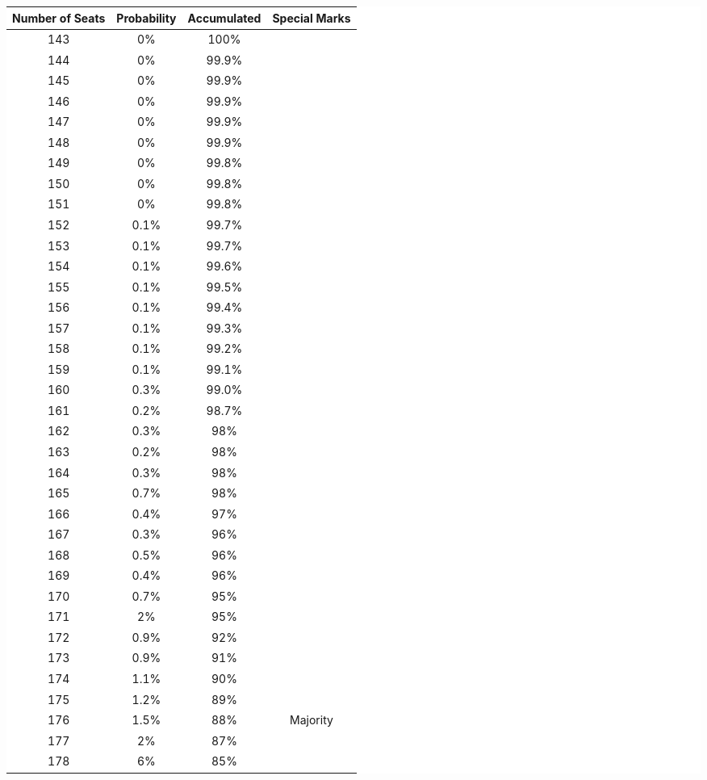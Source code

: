 | Number of Seats | Probability | Accumulated | Special Marks |
|:---------------:|:-----------:|:-----------:|:-------------:|
| 143 | 0% | 100% |  |
| 144 | 0% | 99.9% |  |
| 145 | 0% | 99.9% |  |
| 146 | 0% | 99.9% |  |
| 147 | 0% | 99.9% |  |
| 148 | 0% | 99.9% |  |
| 149 | 0% | 99.8% |  |
| 150 | 0% | 99.8% |  |
| 151 | 0% | 99.8% |  |
| 152 | 0.1% | 99.7% |  |
| 153 | 0.1% | 99.7% |  |
| 154 | 0.1% | 99.6% |  |
| 155 | 0.1% | 99.5% |  |
| 156 | 0.1% | 99.4% |  |
| 157 | 0.1% | 99.3% |  |
| 158 | 0.1% | 99.2% |  |
| 159 | 0.1% | 99.1% |  |
| 160 | 0.3% | 99.0% |  |
| 161 | 0.2% | 98.7% |  |
| 162 | 0.3% | 98% |  |
| 163 | 0.2% | 98% |  |
| 164 | 0.3% | 98% |  |
| 165 | 0.7% | 98% |  |
| 166 | 0.4% | 97% |  |
| 167 | 0.3% | 96% |  |
| 168 | 0.5% | 96% |  |
| 169 | 0.4% | 96% |  |
| 170 | 0.7% | 95% |  |
| 171 | 2% | 95% |  |
| 172 | 0.9% | 92% |  |
| 173 | 0.9% | 91% |  |
| 174 | 1.1% | 90% |  |
| 175 | 1.2% | 89% |  |
| 176 | 1.5% | 88% | Majority |
| 177 | 2% | 87% |  |
| 178 | 6% | 85% |  |